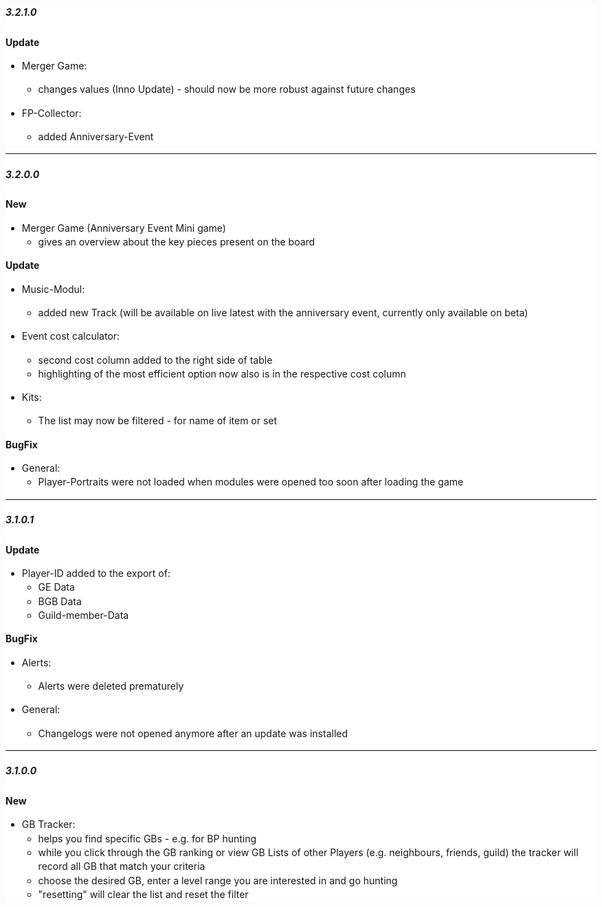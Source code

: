 
##### 3.2.1.0

**Update**
- Merger Game:
	- changes values (Inno Update) - should now be more robust against future changes

- FP-Collector:
	- added Anniversary-Event
	
---

##### 3.2.0.0

**New**
- Merger Game (Anniversary Event Mini game)
	- gives an overview about the key pieces present on the board

**Update**
- Music-Modul:
	- added new Track (will be available on live latest with the anniversary event, currently only available on beta)

- Event cost calculator:
	- second cost column added to the right side of table 
	- highlighting of the most efficient option now also is in the respective cost column

- Kits:
	- The list may now be filtered - for name of item or set

**BugFix**
- General:
	- Player-Portraits were not loaded when modules were opened too soon after loading the game

---

##### 3.1.0.1

**Update**
- Player-ID added to the export of:
	- GE Data
	- BGB Data
	- Guild-member-Data

**BugFix**
- Alerts:
	- Alerts were deleted prematurely

- General:
	- Changelogs were not opened anymore after an update was installed

---

##### 3.1.0.0

**New**
- GB Tracker:
	- helps you find specific GBs - e.g. for BP hunting
	- while you click through the GB ranking or view GB Lists of other Players (e.g. neighbours, friends, guild) the tracker will record all GB that match your criteria
	- choose the desired GB, enter a level range you are interested in and go hunting
	- "resetting" will clear the list and reset the filter
